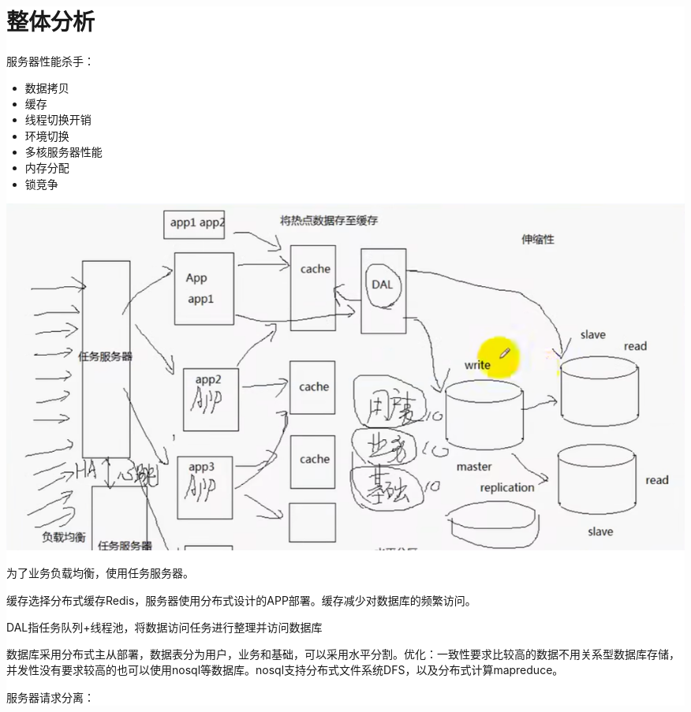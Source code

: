 # 整体分析
服务器性能杀手：
* 数据拷贝
* 缓存
* 线程切换开销
* 环境切换
* 多核服务器性能
* 内存分配
* 锁竞争

![alt text](image-232.png)

为了业务负载均衡，使用任务服务器。

缓存选择分布式缓存Redis，服务器使用分布式设计的APP部署。缓存减少对数据库的频繁访问。

DAL指任务队列+线程池，将数据访问任务进行整理并访问数据库

数据库采用分布式主从部署，数据表分为用户，业务和基础，可以采用水平分割。优化：一致性要求比较高的数据不用关系型数据库存储，并发性没有要求较高的也可以使用nosql等数据库。nosql支持分布式文件系统DFS，以及分布式计算mapreduce。

服务器请求分离：